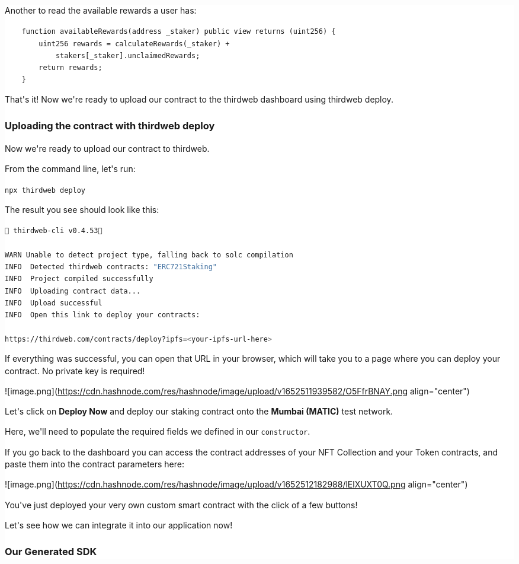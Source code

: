 
Another to read the available rewards a user has:
```solidity
    function availableRewards(address _staker) public view returns (uint256) {
        uint256 rewards = calculateRewards(_staker) +
            stakers[_staker].unclaimedRewards;
        return rewards;
    }
```

That's it! Now we're ready to upload our contract to the thirdweb dashboard using thirdweb deploy.

### Uploading the contract with thirdweb deploy

Now we're ready to upload our contract to thirdweb.

From the command line, let's run:

```bash
npx thirdweb deploy
```

The result you see should look like this:

```bash
💎 thirdweb-cli v0.4.53💎

WARN Unable to detect project type, falling back to solc compilation
INFO  Detected thirdweb contracts: "ERC721Staking"
INFO  Project compiled successfully
INFO  Uploading contract data...
INFO  Upload successful
INFO  Open this link to deploy your contracts:

https://thirdweb.com/contracts/deploy?ipfs=<your-ipfs-url-here>
```

If everything was successful, you can open that URL in your browser, which will take you to a page where you can deploy your contract. No private key is required!

![image.png](https://cdn.hashnode.com/res/hashnode/image/upload/v1652511939582/O5FfrBNAY.png align="center")

Let's click on **Deploy Now** and deploy our staking contract onto the **Mumbai (MATIC)** test network.

Here, we'll need to populate the required fields we defined in our `constructor`. 

If you go back to the dashboard you can access the contract addresses of your NFT Collection and your Token contracts, and paste them into the contract parameters here:

![image.png](https://cdn.hashnode.com/res/hashnode/image/upload/v1652512182988/lElXUXT0Q.png align="center")

You've just deployed your very own custom smart contract with the click of a few buttons!

Let's see how we can integrate it into our application now!


### Our Generated SDK
